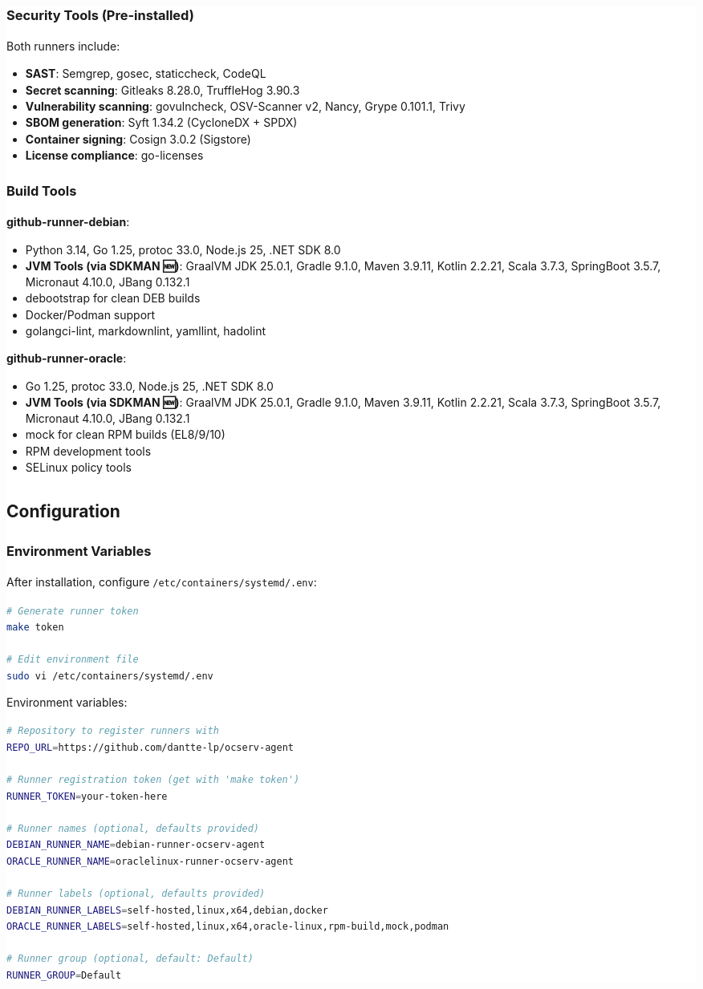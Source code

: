 ### Security Tools (Pre-installed)

Both runners include:
- **SAST**: Semgrep, gosec, staticcheck, CodeQL
- **Secret scanning**: Gitleaks 8.28.0, TruffleHog 3.90.3
- **Vulnerability scanning**: govulncheck, OSV-Scanner v2, Nancy, Grype 0.101.1, Trivy
- **SBOM generation**: Syft 1.34.2 (CycloneDX + SPDX)
- **Container signing**: Cosign 3.0.2 (Sigstore)
- **License compliance**: go-licenses

### Build Tools

**github-runner-debian**:
- Python 3.14, Go 1.25, protoc 33.0, Node.js 25, .NET SDK 8.0
- **JVM Tools (via SDKMAN 🆕)**: GraalVM JDK 25.0.1, Gradle 9.1.0, Maven 3.9.11, Kotlin 2.2.21, Scala 3.7.3, SpringBoot 3.5.7, Micronaut 4.10.0, JBang 0.132.1
- debootstrap for clean DEB builds
- Docker/Podman support
- golangci-lint, markdownlint, yamllint, hadolint

**github-runner-oracle**:
- Go 1.25, protoc 33.0, Node.js 25, .NET SDK 8.0
- **JVM Tools (via SDKMAN 🆕)**: GraalVM JDK 25.0.1, Gradle 9.1.0, Maven 3.9.11, Kotlin 2.2.21, Scala 3.7.3, SpringBoot 3.5.7, Micronaut 4.10.0, JBang 0.132.1
- mock for clean RPM builds (EL8/9/10)
- RPM development tools
- SELinux policy tools

## Configuration

### Environment Variables

After installation, configure `/etc/containers/systemd/.env`:

```bash
# Generate runner token
make token

# Edit environment file
sudo vi /etc/containers/systemd/.env
```

Environment variables:
```bash
# Repository to register runners with
REPO_URL=https://github.com/dantte-lp/ocserv-agent

# Runner registration token (get with 'make token')
RUNNER_TOKEN=your-token-here

# Runner names (optional, defaults provided)
DEBIAN_RUNNER_NAME=debian-runner-ocserv-agent
ORACLE_RUNNER_NAME=oraclelinux-runner-ocserv-agent

# Runner labels (optional, defaults provided)
DEBIAN_RUNNER_LABELS=self-hosted,linux,x64,debian,docker
ORACLE_RUNNER_LABELS=self-hosted,linux,x64,oracle-linux,rpm-build,mock,podman

# Runner group (optional, default: Default)
RUNNER_GROUP=Default
```
